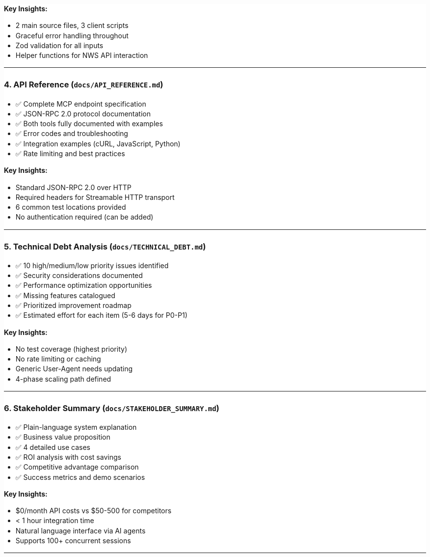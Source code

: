 **Key Insights:**
- 2 main source files, 3 client scripts
- Graceful error handling throughout
- Zod validation for all inputs
- Helper functions for NWS API interaction

---

### 4. **API Reference** (`docs/API_REFERENCE.md`)
- ✅ Complete MCP endpoint specification
- ✅ JSON-RPC 2.0 protocol documentation
- ✅ Both tools fully documented with examples
- ✅ Error codes and troubleshooting
- ✅ Integration examples (cURL, JavaScript, Python)
- ✅ Rate limiting and best practices

**Key Insights:**
- Standard JSON-RPC 2.0 over HTTP
- Required headers for Streamable HTTP transport
- 6 common test locations provided
- No authentication required (can be added)

---

### 5. **Technical Debt Analysis** (`docs/TECHNICAL_DEBT.md`)
- ✅ 10 high/medium/low priority issues identified
- ✅ Security considerations documented
- ✅ Performance optimization opportunities
- ✅ Missing features catalogued
- ✅ Prioritized improvement roadmap
- ✅ Estimated effort for each item (5-6 days for P0-P1)

**Key Insights:**
- No test coverage (highest priority)
- No rate limiting or caching
- Generic User-Agent needs updating
- 4-phase scaling path defined

---

### 6. **Stakeholder Summary** (`docs/STAKEHOLDER_SUMMARY.md`)
- ✅ Plain-language system explanation
- ✅ Business value proposition
- ✅ 4 detailed use cases
- ✅ ROI analysis with cost savings
- ✅ Competitive advantage comparison
- ✅ Success metrics and demo scenarios

**Key Insights:**
- $0/month API costs vs $50-500 for competitors
- < 1 hour integration time
- Natural language interface via AI agents
- Supports 100+ concurrent sessions

---